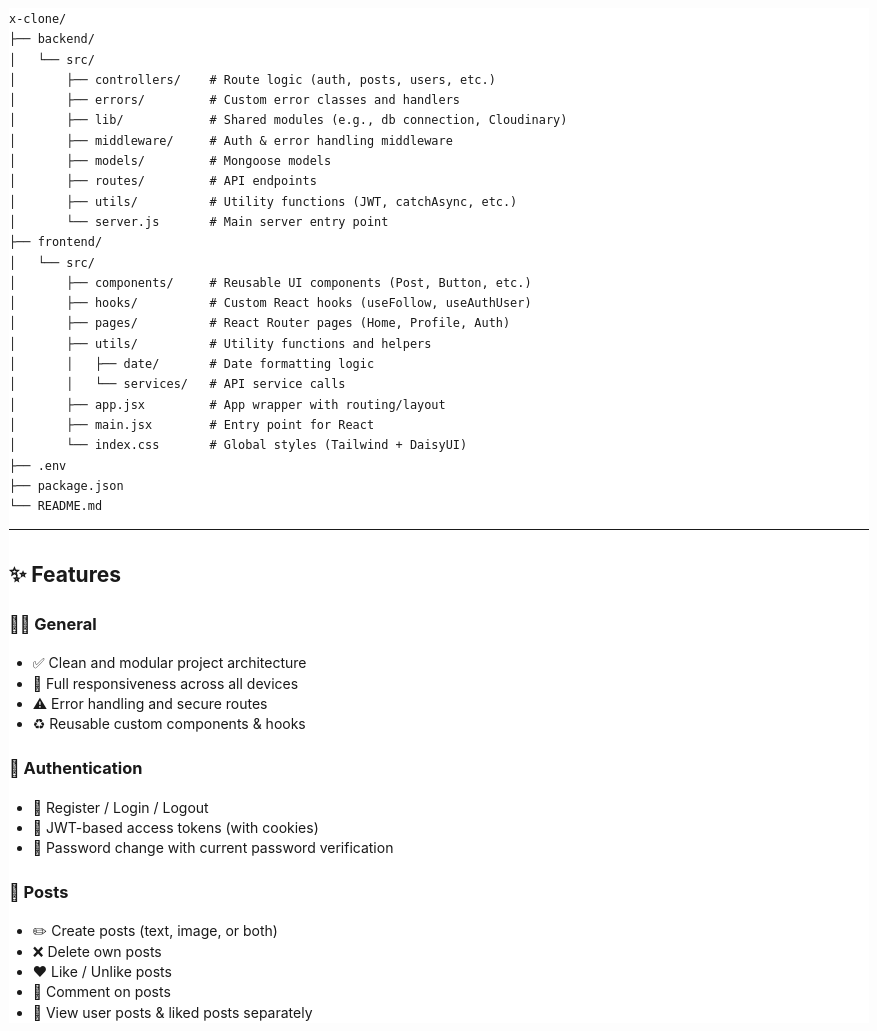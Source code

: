 ```
x-clone/
├── backend/
│   └── src/
│       ├── controllers/    # Route logic (auth, posts, users, etc.)
│       ├── errors/         # Custom error classes and handlers
│       ├── lib/            # Shared modules (e.g., db connection, Cloudinary)
│       ├── middleware/     # Auth & error handling middleware
│       ├── models/         # Mongoose models
│       ├── routes/         # API endpoints
│       ├── utils/          # Utility functions (JWT, catchAsync, etc.)
│       └── server.js       # Main server entry point
├── frontend/
│   └── src/
│       ├── components/     # Reusable UI components (Post, Button, etc.)
│       ├── hooks/          # Custom React hooks (useFollow, useAuthUser)
│       ├── pages/          # React Router pages (Home, Profile, Auth)
│       ├── utils/          # Utility functions and helpers
│       │   ├── date/       # Date formatting logic
│       │   └── services/   # API service calls
│       ├── app.jsx         # App wrapper with routing/layout
│       ├── main.jsx        # Entry point for React
│       └── index.css       # Global styles (Tailwind + DaisyUI)
├── .env
├── package.json
└── README.md
```

---

## ✨ Features

### 🧑‍💻 General

- ✅ Clean and modular project architecture
- 📱 Full responsiveness across all devices
- ⚠️ Error handling and secure routes
- ♻️ Reusable custom components & hooks

### 🔐 Authentication

- 🔐 Register / Login / Logout
- 🍪 JWT-based access tokens (with cookies)
- 🔁 Password change with current password verification

### 📝 Posts

- ✏️ Create posts (text, image, or both)
- ❌ Delete own posts
- ❤️ Like / Unlike posts
- 💬 Comment on posts
- 🔄 View user posts & liked posts separately
